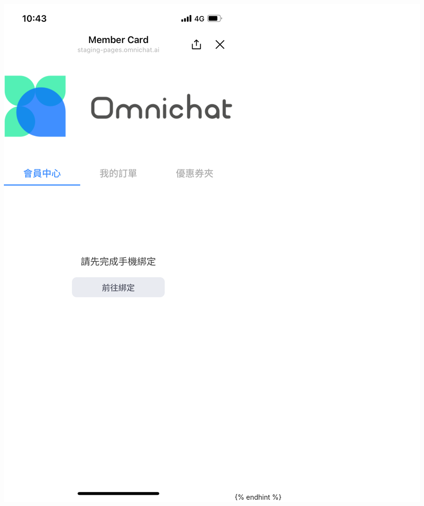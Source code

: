 <img src="../../.gitbook/assets/Feature Release Nov 13 2024.png" alt="" data-size="original">
{% endhint %}
